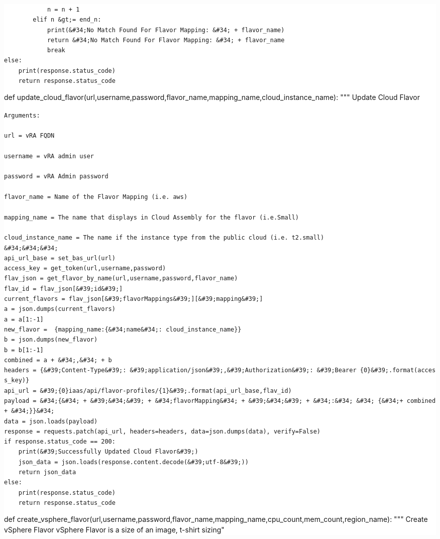                 n = n + 1
            elif n &gt;= end_n:
                print(&#34;No Match Found For Flavor Mapping: &#34; + flavor_name)
                return &#34;No Match Found For Flavor Mapping: &#34; + flavor_name
                break
    else:
        print(response.status_code)
        return response.status_code

def update_cloud_flavor(url,username,password,flavor_name,mapping_name,cloud_instance_name):
    &#34;&#34;&#34;
    Update Cloud Flavor

    Arguments:

    url = vRA FQDN

    username = vRA admin user

    password = vRA Admin password

    flavor_name = Name of the Flavor Mapping (i.e. aws)

    mapping_name = The name that displays in Cloud Assembly for the flavor (i.e.Small)

    cloud_instance_name = The name if the instance type from the public cloud (i.e. t2.small)
    &#34;&#34;&#34;
    api_url_base = set_bas_url(url)
    access_key = get_token(url,username,password)
    flav_json = get_flavor_by_name(url,username,password,flavor_name)
    flav_id = flav_json[&#39;id&#39;]
    current_flavors = flav_json[&#39;flavorMappings&#39;][&#39;mapping&#39;]
    a = json.dumps(current_flavors)
    a = a[1:-1]
    new_flavor =  {mapping_name:{&#34;name&#34;: cloud_instance_name}}
    b = json.dumps(new_flavor)
    b = b[1:-1]
    combined = a + &#34;,&#34; + b
    headers = {&#39;Content-Type&#39;: &#39;application/json&#39;,&#39;Authorization&#39;: &#39;Bearer {0}&#39;.format(access_key)}
    api_url = &#39;{0}iaas/api/flavor-profiles/{1}&#39;.format(api_url_base,flav_id)
    payload = &#34;{&#34; + &#39;&#34;&#39; + &#34;flavorMapping&#34; + &#39;&#34;&#39; + &#34;:&#34; &#34; {&#34;+ combined + &#34;}}&#34;
    data = json.loads(payload)
    response = requests.patch(api_url, headers=headers, data=json.dumps(data), verify=False)
    if response.status_code == 200:
        print(&#39;Successfully Updated Cloud Flavor&#39;)
        json_data = json.loads(response.content.decode(&#39;utf-8&#39;))
        return json_data
    else:
        print(response.status_code)
        return response.status_code

def create_vsphere_flavor(url,username,password,flavor_name,mapping_name,cpu_count,mem_count,region_name):
    &#34;&#34;&#34;
    Create vSphere Flavor
    vSphere Flavor is a size of an image, t-shirt sizing&#34;

